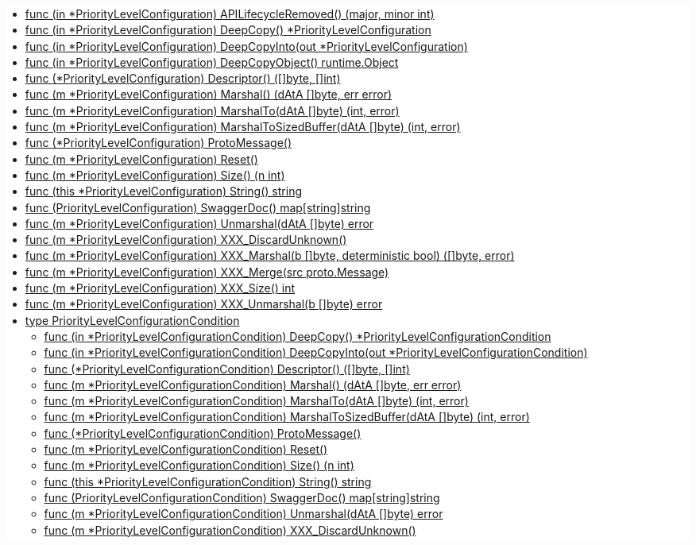   - [func (in *PriorityLevelConfiguration) APILifecycleRemoved() (major, minor int)](<#func-prioritylevelconfiguration-apilifecycleremoved>)
  - [func (in *PriorityLevelConfiguration) DeepCopy() *PriorityLevelConfiguration](<#func-prioritylevelconfiguration-deepcopy>)
  - [func (in *PriorityLevelConfiguration) DeepCopyInto(out *PriorityLevelConfiguration)](<#func-prioritylevelconfiguration-deepcopyinto>)
  - [func (in *PriorityLevelConfiguration) DeepCopyObject() runtime.Object](<#func-prioritylevelconfiguration-deepcopyobject>)
  - [func (*PriorityLevelConfiguration) Descriptor() ([]byte, []int)](<#func-prioritylevelconfiguration-descriptor>)
  - [func (m *PriorityLevelConfiguration) Marshal() (dAtA []byte, err error)](<#func-prioritylevelconfiguration-marshal>)
  - [func (m *PriorityLevelConfiguration) MarshalTo(dAtA []byte) (int, error)](<#func-prioritylevelconfiguration-marshalto>)
  - [func (m *PriorityLevelConfiguration) MarshalToSizedBuffer(dAtA []byte) (int, error)](<#func-prioritylevelconfiguration-marshaltosizedbuffer>)
  - [func (*PriorityLevelConfiguration) ProtoMessage()](<#func-prioritylevelconfiguration-protomessage>)
  - [func (m *PriorityLevelConfiguration) Reset()](<#func-prioritylevelconfiguration-reset>)
  - [func (m *PriorityLevelConfiguration) Size() (n int)](<#func-prioritylevelconfiguration-size>)
  - [func (this *PriorityLevelConfiguration) String() string](<#func-prioritylevelconfiguration-string>)
  - [func (PriorityLevelConfiguration) SwaggerDoc() map[string]string](<#func-prioritylevelconfiguration-swaggerdoc>)
  - [func (m *PriorityLevelConfiguration) Unmarshal(dAtA []byte) error](<#func-prioritylevelconfiguration-unmarshal>)
  - [func (m *PriorityLevelConfiguration) XXX_DiscardUnknown()](<#func-prioritylevelconfiguration-xxx_discardunknown>)
  - [func (m *PriorityLevelConfiguration) XXX_Marshal(b []byte, deterministic bool) ([]byte, error)](<#func-prioritylevelconfiguration-xxx_marshal>)
  - [func (m *PriorityLevelConfiguration) XXX_Merge(src proto.Message)](<#func-prioritylevelconfiguration-xxx_merge>)
  - [func (m *PriorityLevelConfiguration) XXX_Size() int](<#func-prioritylevelconfiguration-xxx_size>)
  - [func (m *PriorityLevelConfiguration) XXX_Unmarshal(b []byte) error](<#func-prioritylevelconfiguration-xxx_unmarshal>)
- [type PriorityLevelConfigurationCondition](<#type-prioritylevelconfigurationcondition>)
  - [func (in *PriorityLevelConfigurationCondition) DeepCopy() *PriorityLevelConfigurationCondition](<#func-prioritylevelconfigurationcondition-deepcopy>)
  - [func (in *PriorityLevelConfigurationCondition) DeepCopyInto(out *PriorityLevelConfigurationCondition)](<#func-prioritylevelconfigurationcondition-deepcopyinto>)
  - [func (*PriorityLevelConfigurationCondition) Descriptor() ([]byte, []int)](<#func-prioritylevelconfigurationcondition-descriptor>)
  - [func (m *PriorityLevelConfigurationCondition) Marshal() (dAtA []byte, err error)](<#func-prioritylevelconfigurationcondition-marshal>)
  - [func (m *PriorityLevelConfigurationCondition) MarshalTo(dAtA []byte) (int, error)](<#func-prioritylevelconfigurationcondition-marshalto>)
  - [func (m *PriorityLevelConfigurationCondition) MarshalToSizedBuffer(dAtA []byte) (int, error)](<#func-prioritylevelconfigurationcondition-marshaltosizedbuffer>)
  - [func (*PriorityLevelConfigurationCondition) ProtoMessage()](<#func-prioritylevelconfigurationcondition-protomessage>)
  - [func (m *PriorityLevelConfigurationCondition) Reset()](<#func-prioritylevelconfigurationcondition-reset>)
  - [func (m *PriorityLevelConfigurationCondition) Size() (n int)](<#func-prioritylevelconfigurationcondition-size>)
  - [func (this *PriorityLevelConfigurationCondition) String() string](<#func-prioritylevelconfigurationcondition-string>)
  - [func (PriorityLevelConfigurationCondition) SwaggerDoc() map[string]string](<#func-prioritylevelconfigurationcondition-swaggerdoc>)
  - [func (m *PriorityLevelConfigurationCondition) Unmarshal(dAtA []byte) error](<#func-prioritylevelconfigurationcondition-unmarshal>)
  - [func (m *PriorityLevelConfigurationCondition) XXX_DiscardUnknown()](<#func-prioritylevelconfigurationcondition-xxx_discardunknown>)